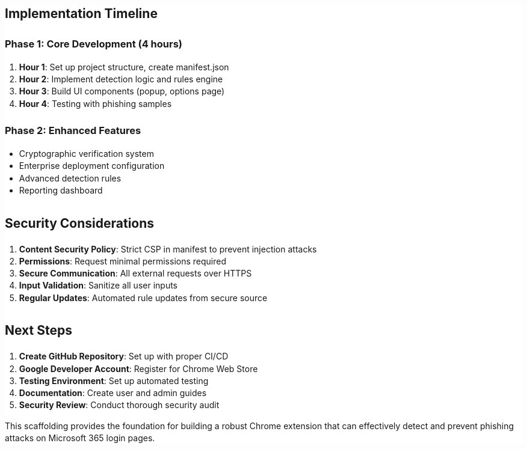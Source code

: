 ## Implementation Timeline

### Phase 1: Core Development (4 hours)
1. **Hour 1**: Set up project structure, create manifest.json
2. **Hour 2**: Implement detection logic and rules engine
3. **Hour 3**: Build UI components (popup, options page)
4. **Hour 4**: Testing with phishing samples

### Phase 2: Enhanced Features
- Cryptographic verification system
- Enterprise deployment configuration
- Advanced detection rules
- Reporting dashboard

## Security Considerations

1. **Content Security Policy**: Strict CSP in manifest to prevent injection attacks
2. **Permissions**: Request minimal permissions required
3. **Secure Communication**: All external requests over HTTPS
4. **Input Validation**: Sanitize all user inputs
5. **Regular Updates**: Automated rule updates from secure source

## Next Steps

1. **Create GitHub Repository**: Set up with proper CI/CD
2. **Google Developer Account**: Register for Chrome Web Store
3. **Testing Environment**: Set up automated testing
4. **Documentation**: Create user and admin guides
5. **Security Review**: Conduct thorough security audit

This scaffolding provides the foundation for building a robust Chrome extension that can effectively detect and prevent phishing attacks on Microsoft 365 login pages.